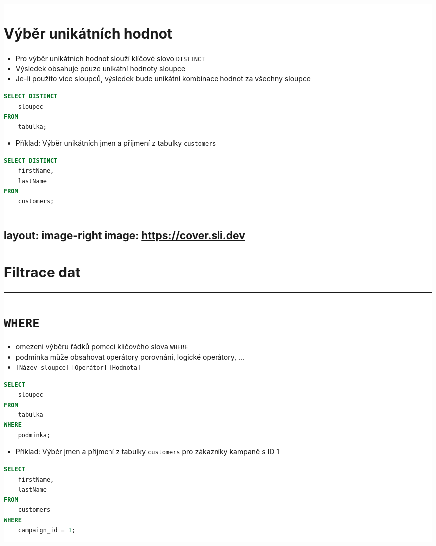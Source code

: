 

---

# Výběr unikátních hodnot

- Pro výběr unikátních hodnot slouží klíčové slovo `DISTINCT`
- Výsledek obsahuje pouze unikátní hodnoty sloupce
- Je-li použito více sloupců, výsledek bude unikátní kombinace hodnot za všechny sloupce

```sql
SELECT DISTINCT
    sloupec
FROM
    tabulka;
```

- Příklad: Výběr unikátních jmen a příjmení z tabulky `customers`
```sql
SELECT DISTINCT 
    firstName,
    lastName
FROM
    customers;
```

---
layout: image-right
image: https://cover.sli.dev
---

# Filtrace dat

---

# `WHERE`

- omezení výběru řádků pomocí klíčového slova `WHERE`
- podmínka může obsahovat operátory porovnání, logické operátory, ...
- `[Název sloupce]` `[Operátor]` `[Hodnota]`

```sql
SELECT 
    sloupec
FROM
    tabulka
WHERE
    podminka;
```

- Příklad: Výběr jmen a příjmení z tabulky `customers` pro zákazníky kampaně s ID 1
```sql
SELECT 
    firstName,
    lastName
FROM
    customers
WHERE
    campaign_id = 1;
```

---
